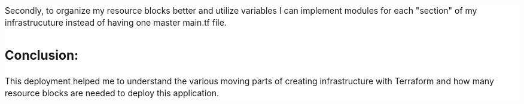 Secondly, to organize my resource blocks better and utilize variables I can implement modules for each "section" of my infrastrucuture instead of having one master main.tf file. 

## Conclusion:
This deployment helped me to understand the various moving parts of creating infrastructure with Terraform and how many resource blocks are needed to deploy this application.

